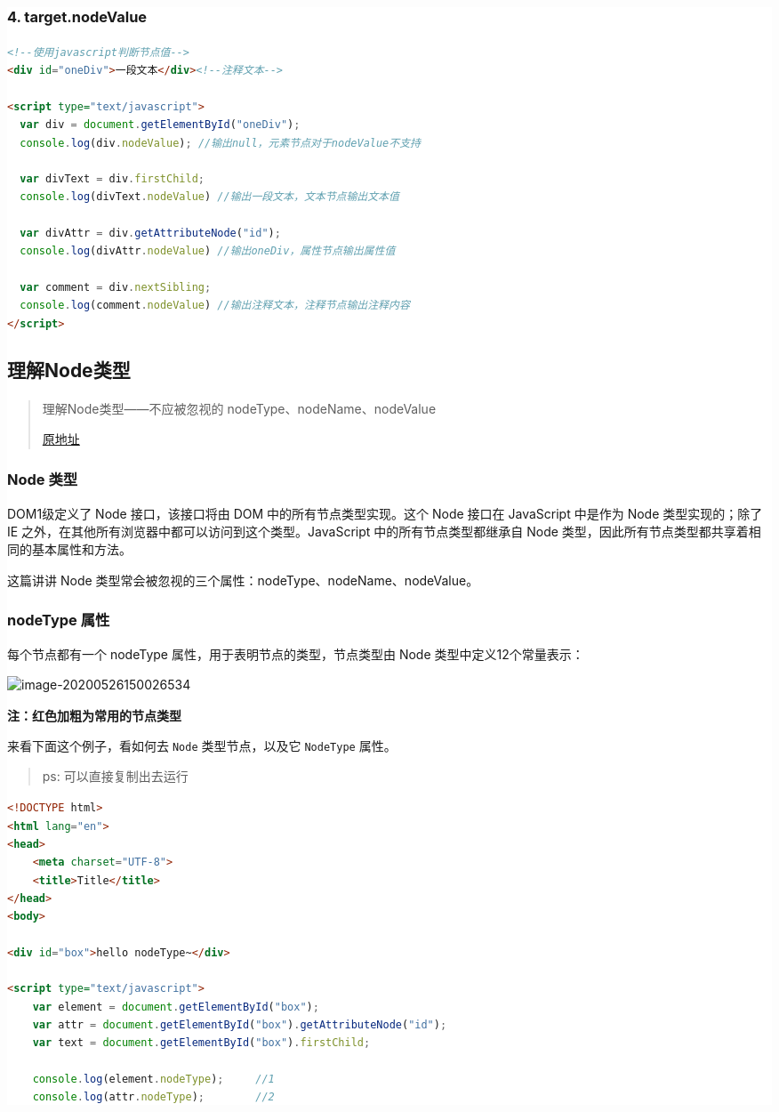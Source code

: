 ### 4. target.nodeValue

```html
<!--使用javascript判断节点值-->
<div id="oneDiv">一段文本</div><!--注释文本-->

<script type="text/javascript">
  var div = document.getElementById("oneDiv");
  console.log(div.nodeValue); //输出null，元素节点对于nodeValue不支持
  
  var divText = div.firstChild;
  console.log(divText.nodeValue) //输出一段文本，文本节点输出文本值
  
  var divAttr = div.getAttributeNode("id");
  console.log(divAttr.nodeValue) //输出oneDiv，属性节点输出属性值
  
  var comment = div.nextSibling;
  console.log(comment.nodeValue) //输出注释文本，注释节点输出注释内容
</script>
```





## 理解Node类型

> 理解Node类型——不应被忽视的 nodeType、nodeName、nodeValue
>
> [原地址](https://blog.csdn.net/zwkkkk1/article/details/80229923 )

### Node 类型

DOM1级定义了 Node 接口，该接口将由 DOM 中的所有节点类型实现。这个 Node 接口在 JavaScript 中是作为 Node 类型实现的；除了 IE 之外，在其他所有浏览器中都可以访问到这个类型。JavaScript 中的所有节点类型都继承自 Node 类型，因此所有节点类型都共享着相同的基本属性和方法。

这篇讲讲 Node 类型常会被忽视的三个属性：nodeType、nodeName、nodeValue。

### nodeType 属性

每个节点都有一个 nodeType 属性，用于表明节点的类型，节点类型由 Node 类型中定义12个常量表示：

![image-20200526150026534](https://i.loli.net/2020/10/26/r1Nwu9IZnyfQHsg.png)

**注：红色加粗为常用的节点类型**

来看下面这个例子，看如何去 `Node` 类型节点，以及它 `NodeType` 属性。

> ps: 可以直接复制出去运行

```html
<!DOCTYPE html>
<html lang="en">
<head>
    <meta charset="UTF-8">
    <title>Title</title>
</head>
<body>

<div id="box">hello nodeType~</div>

<script type="text/javascript">
	var element = document.getElementById("box");
	var attr = document.getElementById("box").getAttributeNode("id");
	var text = document.getElementById("box").firstChild;

	console.log(element.nodeType);     //1
	console.log(attr.nodeType);        //2
```